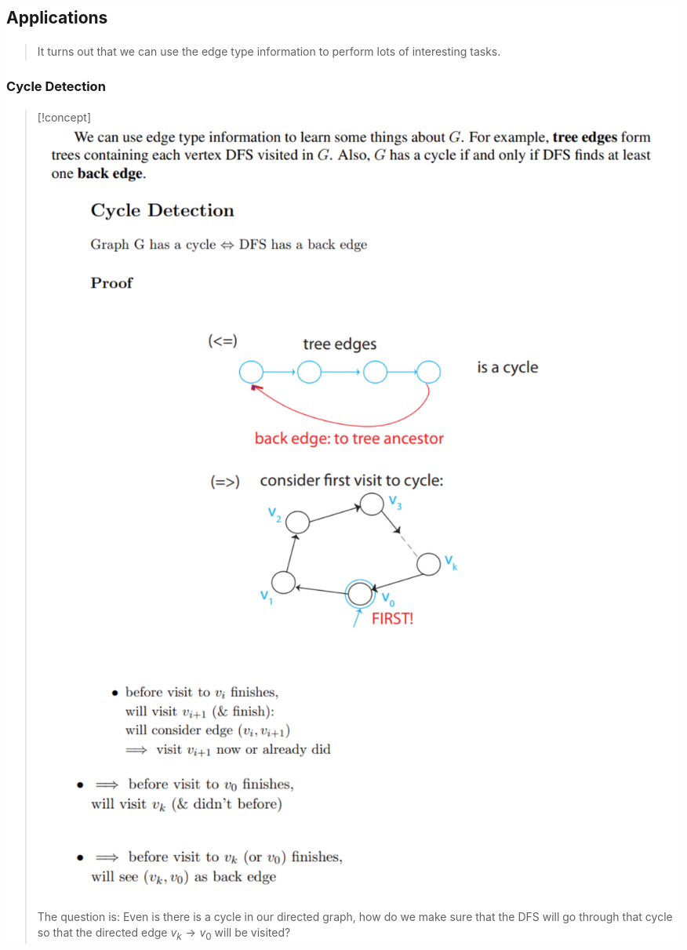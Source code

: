 

## Applications
> It turns out that we can use the edge type information to perform lots of interesting tasks.
### Cycle Detection
> [!concept]
> ![](Graph_Algorithms.assets/image-20240201200036475.png)![](Graph_Algorithms.assets/image-20240201173305989.png)![](Graph_Algorithms.assets/image-20240201173319827.png)
> The question is: Even is there is a cycle in our directed graph, how do we make sure that the DFS will go through that cycle so that the directed edge $v_k\to v_0$ will be visited?